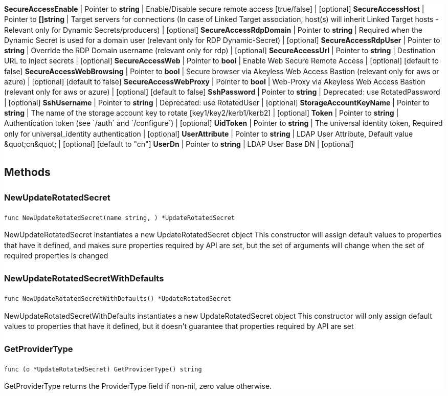 **SecureAccessEnable** | Pointer to **string** | Enable/Disable secure remote access [true/false] | [optional] 
**SecureAccessHost** | Pointer to **[]string** | Target servers for connections (In case of Linked Target association, host(s) will inherit Linked Target hosts - Relevant only for Dynamic Secrets/producers) | [optional] 
**SecureAccessRdpDomain** | Pointer to **string** | Required when the Dynamic Secret is used for a domain user (relevant only for RDP Dynamic-Secret) | [optional] 
**SecureAccessRdpUser** | Pointer to **string** | Override the RDP Domain username (relevant only for rdp) | [optional] 
**SecureAccessUrl** | Pointer to **string** | Destination URL to inject secrets | [optional] 
**SecureAccessWeb** | Pointer to **bool** | Enable Web Secure Remote Access | [optional] [default to false]
**SecureAccessWebBrowsing** | Pointer to **bool** | Secure browser via Akeyless Web Access Bastion (relevant only for aws or azure) | [optional] [default to false]
**SecureAccessWebProxy** | Pointer to **bool** | Web-Proxy via Akeyless Web Access Bastion (relevant only for aws or azure) | [optional] [default to false]
**SshPassword** | Pointer to **string** | Deprecated: use RotatedPassword | [optional] 
**SshUsername** | Pointer to **string** | Deprecated: use RotatedUser | [optional] 
**StorageAccountKeyName** | Pointer to **string** | The name of the storage account key to rotate [key1/key2/kerb1/kerb2] | [optional] 
**Token** | Pointer to **string** | Authentication token (see &#x60;/auth&#x60; and &#x60;/configure&#x60;) | [optional] 
**UidToken** | Pointer to **string** | The universal identity token, Required only for universal_identity authentication | [optional] 
**UserAttribute** | Pointer to **string** | LDAP User Attribute, Default value \&quot;cn\&quot; | [optional] [default to "cn"]
**UserDn** | Pointer to **string** | LDAP User Base DN | [optional] 

## Methods

### NewUpdateRotatedSecret

`func NewUpdateRotatedSecret(name string, ) *UpdateRotatedSecret`

NewUpdateRotatedSecret instantiates a new UpdateRotatedSecret object
This constructor will assign default values to properties that have it defined,
and makes sure properties required by API are set, but the set of arguments
will change when the set of required properties is changed

### NewUpdateRotatedSecretWithDefaults

`func NewUpdateRotatedSecretWithDefaults() *UpdateRotatedSecret`

NewUpdateRotatedSecretWithDefaults instantiates a new UpdateRotatedSecret object
This constructor will only assign default values to properties that have it defined,
but it doesn't guarantee that properties required by API are set

### GetProviderType

`func (o *UpdateRotatedSecret) GetProviderType() string`

GetProviderType returns the ProviderType field if non-nil, zero value otherwise.
